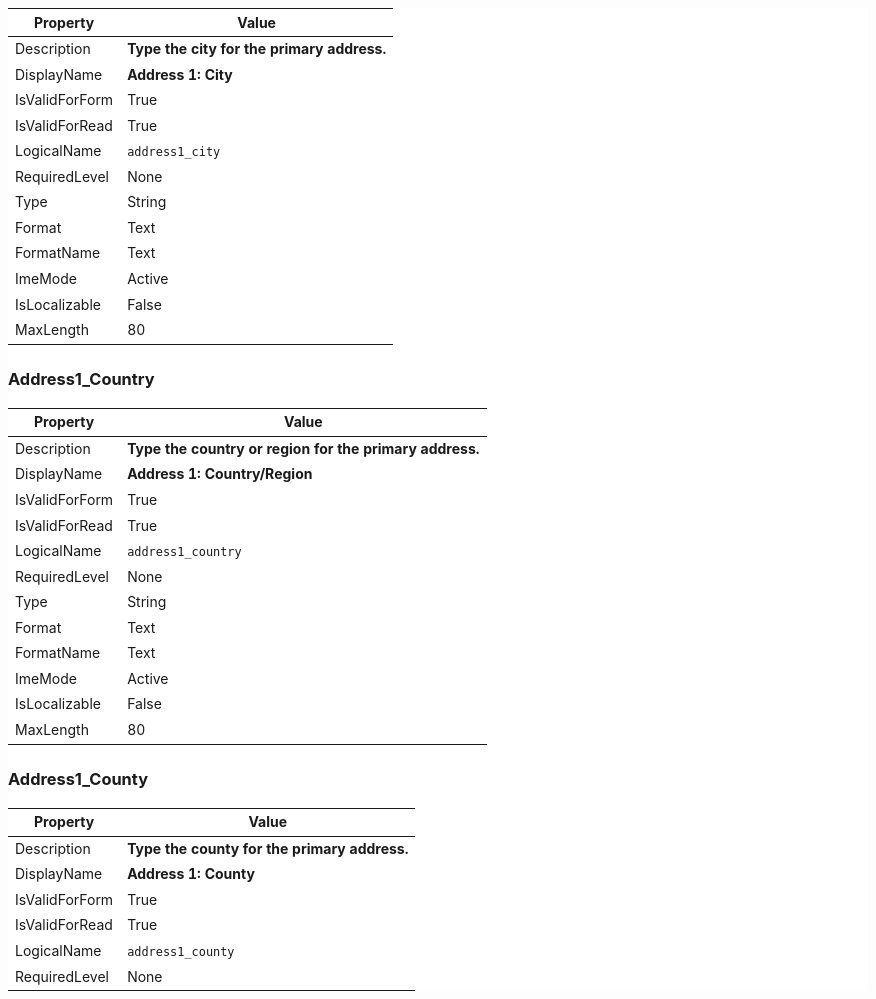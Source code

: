 |Property|Value|
|---|---|
|Description|**Type the city for the primary address.**|
|DisplayName|**Address 1: City**|
|IsValidForForm|True|
|IsValidForRead|True|
|LogicalName|`address1_city`|
|RequiredLevel|None|
|Type|String|
|Format|Text|
|FormatName|Text|
|ImeMode|Active|
|IsLocalizable|False|
|MaxLength|80|

### <a name="BKMK_Address1_Country"></a> Address1_Country

|Property|Value|
|---|---|
|Description|**Type the country or region for the primary address.**|
|DisplayName|**Address 1: Country/Region**|
|IsValidForForm|True|
|IsValidForRead|True|
|LogicalName|`address1_country`|
|RequiredLevel|None|
|Type|String|
|Format|Text|
|FormatName|Text|
|ImeMode|Active|
|IsLocalizable|False|
|MaxLength|80|

### <a name="BKMK_Address1_County"></a> Address1_County

|Property|Value|
|---|---|
|Description|**Type the county for the primary address.**|
|DisplayName|**Address 1: County**|
|IsValidForForm|True|
|IsValidForRead|True|
|LogicalName|`address1_county`|
|RequiredLevel|None|